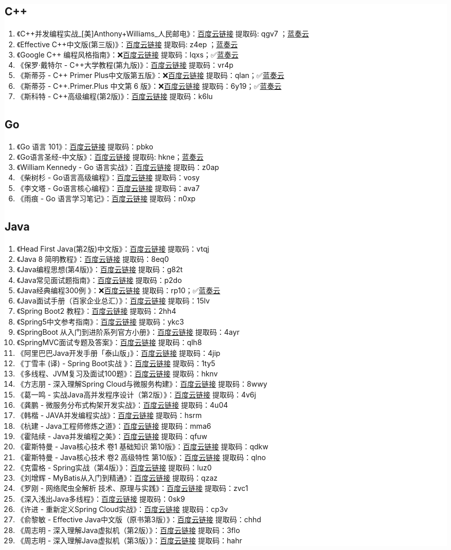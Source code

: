 ## C++

1.  《C++并发编程实战_[美]Anthony+Williams_人民邮电》：[百度云链接](https://pan.baidu.com/s/1cLE2OFWs0HAq79pi2ZaVkw) 提取码: qgv7 ；[蓝奏云](https://cunyu1943.lanzout.com/ioAbV03nlh1g)
2.  《Effective C++中文版(第三版)》：[百度云链接](https://pan.baidu.com/s/14Y_Q8bzMX19QAgqANnc2Gg) 提取码: z4ep ；[蓝奏云](https://cunyu1943.lanzout.com/i6QOO03nm6af)
3.  《Google C++ 编程风格指南》：❌[百度云链接](https://pan.baidu.com/s/1kGBUZfv9wjtwlFX8HEXHdA?pwd=lqxs) 提取码：lqxs；✅[蓝奏云](https://cunyu1943.lanzout.com/ibA6t00wabod)
4.  《保罗·戴特尔  - C++大学教程(第九版)》：[百度云链接](https://pan.baidu.com/s/1qJ0sruPjlMdWFnSiWOIxYQ?pwd=vr4p) 提取码：vr4p
5.  《斯蒂芬 - C++ Primer Plus中文版第五版》：❌[百度云链接](https://pan.baidu.com/s/1sdQFMVB53GTwKawdrIbptw?pwd=qlan) 提取码：qlan；✅[蓝奏云](https://cunyu1943.lanzout.com/iuHw400wa9na)
6.  《斯蒂芬 - C++.Primer.Plus 中文第 6 版》：❌[百度云链接](https://pan.baidu.com/s/15z1lQ85OLTlPJR4doJ2_3g?pwd=6y19) 提取码：6y19；✅[蓝奏云](https://cunyu1943.lanzout.com/i2hGN00wa9tg)
7.  《斯科特 - C++高级编程(第2版)》：[百度云链接](https://pan.baidu.com/s/14rbtNEtMTBuCR_BI4kSG5g?pwd=k6lu) 提取码：k6lu

## Go

1.  《Go 语言 101》：[百度云链接](https://pan.baidu.com/s/1YGEGOGMd8JtzaJ8S7_FjHg) 提取码：pbko
2.  《Go语言圣经-中文版》：[百度云链接](https://pan.baidu.com/s/1BJ3o0jmH5vDWsgsMLUaEFw) 提取码: hkne；[蓝奏云](https://cunyu1943.lanzout.com/iNgEL03nnavg)
3.  《William Kennedy - Go 语言实战》：[百度云链接](https://pan.baidu.com/s/1XsYxFwNMSwmz_ENQ1ClFtg) 提取码：z0ap
4.  《柴树杉 - Go语言高级编程》：[百度云链接](https://pan.baidu.com/s/1vZWeulAMDUwxYWT_xUwLTw) 提取码：vosy
5.  《李文塔 - Go语言核心编程》：[百度云链接](https://pan.baidu.com/s/1mee-7HwqFip08P27q4CnFw) 提取码：ava7
6.  《雨痕 - Go 语言学习笔记》：[百度云链接](https://pan.baidu.com/s/1RNVdIvfIGJwleSDvcEQghQ) 提取码：n0xp

## Java

1.  《Head First Java(第2版)中文版》：[百度云链接](https://pan.baidu.com/s/1aT9VqbUgX8ozhWO9ygiMvA) 提取码：vtqj
2.  《Java 8 简明教程》：[百度云链接](https://pan.baidu.com/s/1RnDg8N-DwBcFdXiP4P0MsQ) 提取码：8eq0
3.  《Java编程思想(第4版)》：[百度云链接](https://pan.baidu.com/s/1sgy9XTd_tHINKCLvLpvcWg) 提取码：g82t
4.  《Java常见面试题指南》：[百度云链接](https://pan.baidu.com/s/1oaP-4jO-XtmVzpRgimKxUQ) 提取码：p2do
5.  《Java经典编程300例 》：❌[百度云链接](https://pan.baidu.com/s/1UCfOQGUDSKFmsQHW2PPoKQ) 提取码：rp10；✅[蓝奏云](https://cunyu1943.lanzout.com/iEYZS00v9qgd)
6.  《Java面试手册（百家企业总汇）》：[百度云链接](https://pan.baidu.com/s/1OoNOvJ9HbGpyr5zKNLTnjg) 提取码：15lv
7.  《Spring Boot2 教程》：[百度云链接](https://pan.baidu.com/s/1KMOQAl5sxrJ1rxLjrZlCFQ) 提取码：2hh4
8.  《Spring5中文参考指南》：[百度云链接](https://pan.baidu.com/s/1q5UKAjAbmUdPns9RdDJVsg) 提取码：ykc3
9.  《SpringBoot 从入门到进阶系列官方小册》：[百度云链接](https://pan.baidu.com/s/1JfiRW_7GHvoRasWfIHWw9g) 提取码：4ayr
10.  《SpringMVC面试专题及答案》：[百度云链接](https://pan.baidu.com/s/1wSQ2qMwXxuIGC_kF6Jq8Qg) 提取码：qlh8
11.  《阿里巴巴Java开发手册「泰山版」》：[百度云链接](https://pan.baidu.com/s/11c0Mhh9vmpdDjai3vHeMZw) 提取码：4jip
12.  《丁雪丰 (译) - Spring Boot实战 》：[百度云链接](https://pan.baidu.com/s/1L1VLBxA6BZuJEShvYrRfQg) 提取码：1ty5
13.  《多线程、JVM复习及面试100题》：[百度云链接](https://pan.baidu.com/s/136sJR5TYKvAESN6zQrLMXg) 提取码：hknv
14.  《方志朋 - 深入理解Spring Cloud与微服务构建》：[百度云链接](https://pan.baidu.com/s/1GGz1b9KQK0lzldvGv61tQA) 提取码：8wwy
15.  《葛一鸣 - 实战Java高并发程序设计（第2版）》：[百度云链接](https://pan.baidu.com/s/1yasWsBq_7xCuuvWeVc1jBA) 提取码：4v6j
16.  《龚鹏 - 微服务分布式构架开发实战》：[百度云链接](https://pan.baidu.com/s/1m29nxWys-GNnKW704XcRaQ) 提取码：4u04
17.  《韩楷 - JAVA并发编程实战》：[百度云链接](https://pan.baidu.com/s/17eAWqwhohAC8UVv-ag7NBQ) 提取码：hsrm
18.  《杭建 - Java工程师修炼之道》：[百度云链接](https://pan.baidu.com/s/1mRcMuzDasY6GJS4ph-_oPQ) 提取码：mma6
19.  《霍陆续 - Java并发编程之美》：[百度云链接](https://pan.baidu.com/s/1YMRAjCRG04-_AB7UhxATcw) 提取码：qfuw
20.  《霍斯特曼 - Java核心技术 卷1 基础知识 第10版》：[百度云链接](https://pan.baidu.com/s/16PMEnWgER_9Is_NNs8pbGw) 提取码：qdkw
21.  《霍斯特曼 - Java核心技术 卷2 高级特性 第10版》：[百度云链接](https://pan.baidu.com/s/1lxN-con1bOIbM_5dA50x0w) 提取码：qlno
22.  《克雷格 - Spring实战（第4版）》：[百度云链接](https://pan.baidu.com/s/1BEpQzs4o193JS517GrxT3Q) 提取码：luz0
23.  《刘增辉 - MyBatis从入门到精通》：[百度云链接](https://pan.baidu.com/s/1Px-vzO8R_J60rc2l015TpQ) 提取码：qzaz
24.  《罗刚 - 网络爬虫全解析  技术、原理与实践》：[百度云链接](https://pan.baidu.com/s/1irndtSCjvVDiwFHKuyz5XQ) 提取码：zvc1
25.  《深入浅出Java多线程》：[百度云链接](https://pan.baidu.com/s/1-qs4CINDoy81maS6Az7vug) 提取码：0sk9
26.  《许进 - 重新定义Spring Cloud实战》：[百度云链接](https://pan.baidu.com/s/1E9YC88YXH7K0lsMxf_ZXDQ) 提取码：cp3v
27.  《俞黎敏 - Effective Java中文版（原书第3版）》：[百度云链接](https://pan.baidu.com/s/16zkTcoLS36bF-k9HKEzGeg) 提取码：chhd
28.  《周志明 - 深入理解Java虚拟机（第2版）》：[百度云链接](https://pan.baidu.com/s/1PG7xJfQhGBqjb-PyW2VYPg) 提取码：3flo
29.  《周志明 - 深入理解Java虚拟机（第3版）》：[百度云链接](https://pan.baidu.com/s/1aFP2rpz2-1luI0P7AzuilA) 提取码：hahr
